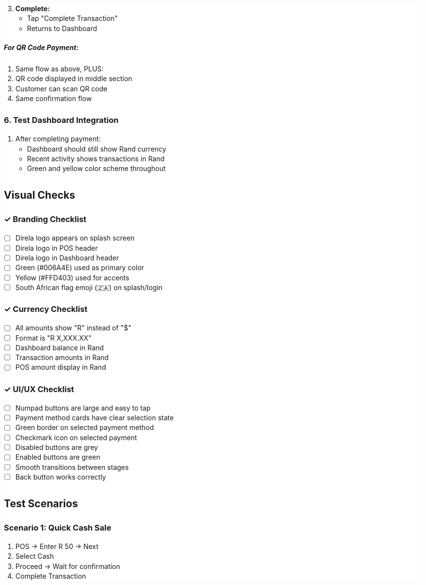 3. **Complete:**
   - Tap "Complete Transaction"
   - Returns to Dashboard

##### For QR Code Payment:
1. Same flow as above, PLUS:
2. QR code displayed in middle section
3. Customer can scan QR code
4. Same confirmation flow

### 6. Test Dashboard Integration
1. After completing payment:
   - Dashboard should still show Rand currency
   - Recent activity shows transactions in Rand
   - Green and yellow color scheme throughout

## Visual Checks

### ✓ Branding Checklist
- [ ] Direla logo appears on splash screen
- [ ] Direla logo in POS header
- [ ] Direla logo in Dashboard header
- [ ] Green (#006A4E) used as primary color
- [ ] Yellow (#FFD403) used for accents
- [ ] South African flag emoji (🇿🇦) on splash/login

### ✓ Currency Checklist
- [ ] All amounts show "R" instead of "$"
- [ ] Format is "R X,XXX.XX"
- [ ] Dashboard balance in Rand
- [ ] Transaction amounts in Rand
- [ ] POS amount display in Rand

### ✓ UI/UX Checklist
- [ ] Numpad buttons are large and easy to tap
- [ ] Payment method cards have clear selection state
- [ ] Green border on selected payment method
- [ ] Checkmark icon on selected payment
- [ ] Disabled buttons are grey
- [ ] Enabled buttons are green
- [ ] Smooth transitions between stages
- [ ] Back button works correctly

## Test Scenarios

### Scenario 1: Quick Cash Sale
1. POS → Enter R 50 → Next
2. Select Cash
3. Proceed → Wait for confirmation
4. Complete Transaction

